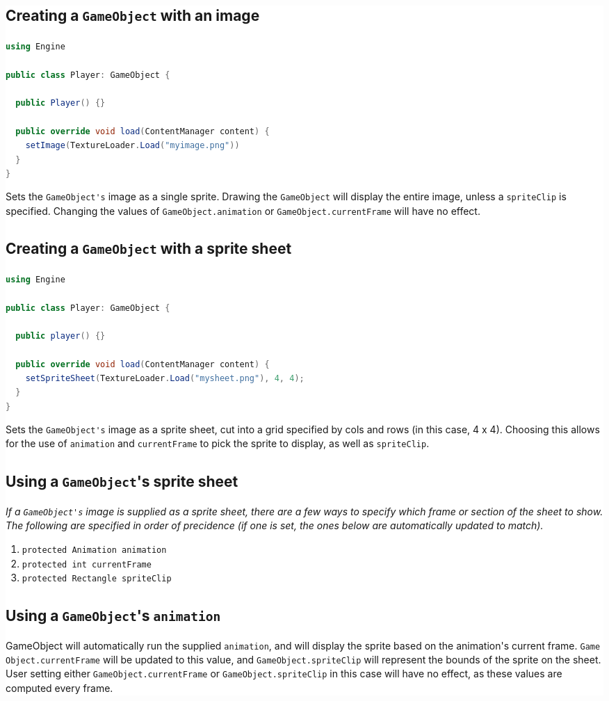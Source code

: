 ## Creating a `GameObject` with an image

```c#
using Engine

public class Player: GameObject {

  public Player() {}

  public override void load(ContentManager content) {
    setImage(TextureLoader.Load("myimage.png"))
  }
}
```

Sets the `GameObject's` image as a single sprite. Drawing the `GameObject` will display the entire image, unless a `spriteClip` is specified. Changing the values of `GameObject.animation` or `GameObject.currentFrame` will have no effect.

## Creating a `GameObject` with a sprite sheet

```C#
using Engine

public class Player: GameObject {

  public player() {}

  public override void load(ContentManager content) {
    setSpriteSheet(TextureLoader.Load("mysheet.png"), 4, 4);
  }
}
```

Sets the `GameObject's` image as a sprite sheet, cut into a grid specified by cols and rows (in this case, 4 x 4). Choosing this allows for the use of `animation` and `currentFrame` to pick the sprite to display, as well as `spriteClip`.

## Using a `GameObject`'s sprite sheet

_If a `GameObject's` image is supplied as a sprite sheet, there are a few ways to specify which frame or section of the sheet to show. The following are specified in order of precidence (if one is set, the ones below are automatically updated to match)._

1. `protected Animation animation`
2. `protected int currentFrame`
3. `protected Rectangle spriteClip`

## Using a `GameObject`'s `animation`

GameObject will automatically run the supplied `animation`, and will display the sprite based on the animation's current frame. `GameObject.currentFrame` will be updated to this value, and `GameObject.spriteClip` will represent the bounds of the sprite on the sheet. User setting either `GameObject.currentFrame` or `GameObject.spriteClip` in this case will have no effect, as these values are computed every frame.
